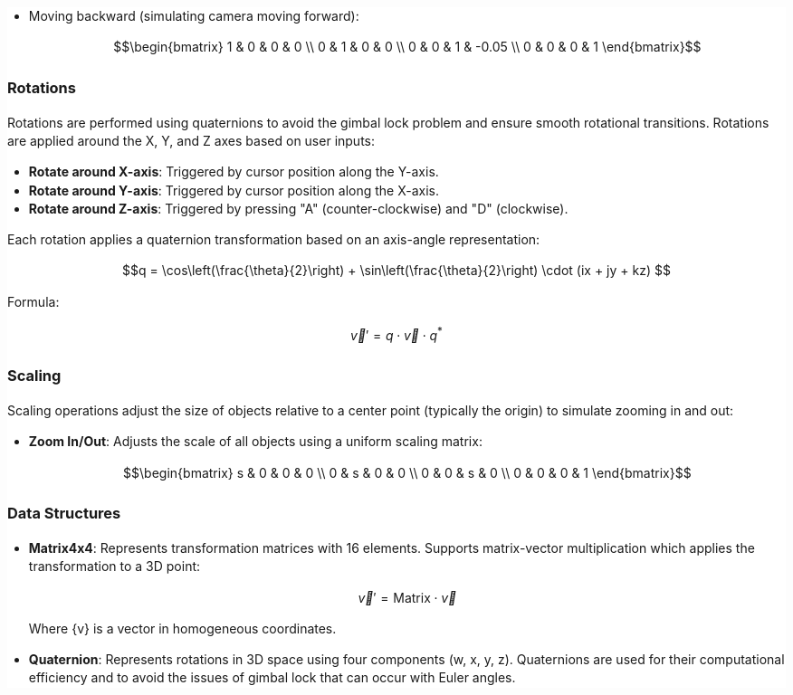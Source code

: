   - Moving backward (simulating camera moving forward):

    ```math
    \begin{bmatrix}
    1 & 0 & 0 & 0 \\
    0 & 1 & 0 & 0 \\
    0 & 0 & 1 & -0.05 \\
    0 & 0 & 0 & 1 
    \end{bmatrix}
    ```

### Rotations

Rotations are performed using quaternions to avoid the gimbal lock problem and ensure smooth rotational transitions. Rotations are applied around the X, Y, and Z axes based on user inputs:

- **Rotate around X-axis**: Triggered by cursor position along the Y-axis.
- **Rotate around Y-axis**: Triggered by cursor position along the X-axis.
- **Rotate around Z-axis**: Triggered by pressing "A" (counter-clockwise) and "D" (clockwise).

Each rotation applies a quaternion transformation based on an axis-angle representation:


```math
q = \cos\left(\frac{\theta}{2}\right) + \sin\left(\frac{\theta}{2}\right) \cdot (ix + jy + kz) 
```
Formula:

```math
\vec{v}' = q \cdot \vec{v} \cdot q^*
```

### Scaling

Scaling operations adjust the size of objects relative to a center point (typically the origin) to simulate zooming in and out:

- **Zoom In/Out**: Adjusts the scale of all objects using a uniform scaling matrix:

  ```math
  \begin{bmatrix}
  s & 0 & 0 & 0 \\
  0 & s & 0 & 0 \\
  0 & 0 & s & 0 \\
  0 & 0 & 0 & 1
  \end{bmatrix}
  ```
### Data Structures

- **Matrix4x4**: Represents transformation matrices with 16 elements. Supports matrix-vector multiplication which applies the transformation to a 3D point:
  ```math
  \vec{v}' = \text{Matrix} \cdot \vec{v}
  ```
  Where {v} is a vector in homogeneous coordinates.

- **Quaternion**: Represents rotations in 3D space using four components (w, x, y, z). Quaternions are used for their computational efficiency and to avoid the issues of gimbal lock that can occur with Euler angles.
